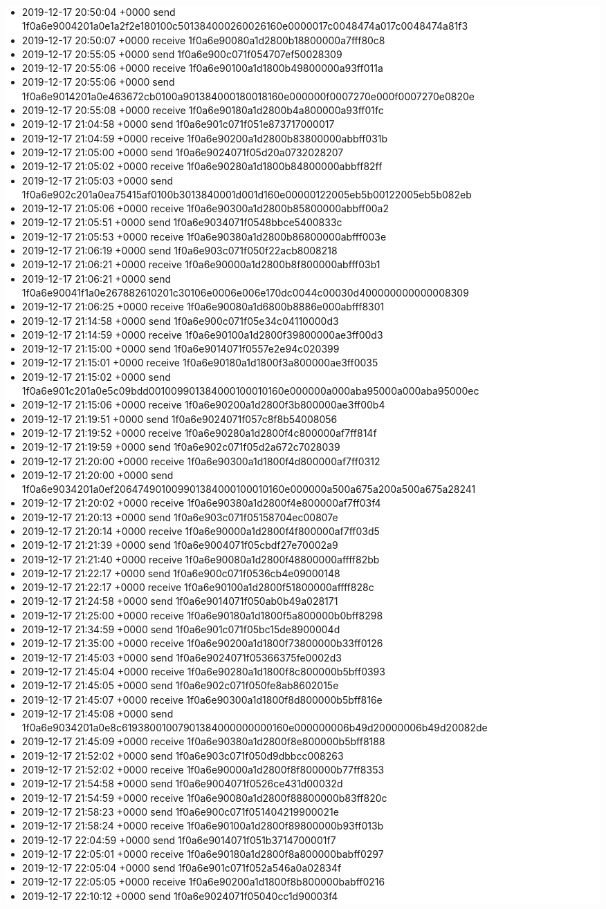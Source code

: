 * 2019-12-17 20:50:04 +0000 send 1f0a6e9004201a0e1a2f2e180100c501384000260026160e0000017c0048474a017c0048474a81f3
* 2019-12-17 20:50:07 +0000 receive 1f0a6e90080a1d2800b18800000a7fff80c8
* 2019-12-17 20:55:05 +0000 send 1f0a6e900c071f054707ef50028309
* 2019-12-17 20:55:06 +0000 receive 1f0a6e90100a1d1800b49800000a93ff011a
* 2019-12-17 20:55:06 +0000 send 1f0a6e9014201a0e463672cb0100a901384000180018160e000000f0007270e000f0007270e0820e
* 2019-12-17 20:55:08 +0000 receive 1f0a6e90180a1d2800b4a800000a93ff01fc
* 2019-12-17 21:04:58 +0000 send 1f0a6e901c071f051e873717000017
* 2019-12-17 21:04:59 +0000 receive 1f0a6e90200a1d2800b83800000abbff031b
* 2019-12-17 21:05:00 +0000 send 1f0a6e9024071f05d20a0732028207
* 2019-12-17 21:05:02 +0000 receive 1f0a6e90280a1d1800b84800000abbff82ff
* 2019-12-17 21:05:03 +0000 send 1f0a6e902c201a0ea75415af0100b3013840001d001d160e00000122005eb5b00122005eb5b082eb
* 2019-12-17 21:05:06 +0000 receive 1f0a6e90300a1d2800b85800000abbff00a2
* 2019-12-17 21:05:51 +0000 send 1f0a6e9034071f0548bbce5400833c
* 2019-12-17 21:05:53 +0000 receive 1f0a6e90380a1d2800b86800000abfff003e
* 2019-12-17 21:06:19 +0000 send 1f0a6e903c071f050f22acb8008218
* 2019-12-17 21:06:21 +0000 receive 1f0a6e90000a1d2800b8f800000abfff03b1
* 2019-12-17 21:06:21 +0000 send 1f0a6e90041f1a0e267882610201c30106e0006e006e170dc0044c00030d400000000000008309
* 2019-12-17 21:06:25 +0000 receive 1f0a6e90080a1d6800b8886e000abfff8301
* 2019-12-17 21:14:58 +0000 send 1f0a6e900c071f05e34c04110000d3
* 2019-12-17 21:14:59 +0000 receive 1f0a6e90100a1d2800f39800000ae3ff00d3
* 2019-12-17 21:15:00 +0000 send 1f0a6e9014071f0557e2e94c020399
* 2019-12-17 21:15:01 +0000 receive 1f0a6e90180a1d1800f3a800000ae3ff0035
* 2019-12-17 21:15:02 +0000 send 1f0a6e901c201a0e5c09bdd001009901384000100010160e000000a000aba95000a000aba95000ec
* 2019-12-17 21:15:06 +0000 receive 1f0a6e90200a1d2800f3b800000ae3ff00b4
* 2019-12-17 21:19:51 +0000 send 1f0a6e9024071f057c8f8b54008056
* 2019-12-17 21:19:52 +0000 receive 1f0a6e90280a1d2800f4c800000af7ff814f
* 2019-12-17 21:19:59 +0000 send 1f0a6e902c071f05d2a672c7028039
* 2019-12-17 21:20:00 +0000 receive 1f0a6e90300a1d1800f4d800000af7ff0312
* 2019-12-17 21:20:00 +0000 send 1f0a6e9034201a0ef206474901009901384000100010160e000000a500a675a200a500a675a28241
* 2019-12-17 21:20:02 +0000 receive 1f0a6e90380a1d2800f4e800000af7ff03f4
* 2019-12-17 21:20:13 +0000 send 1f0a6e903c071f05158704ec00807e
* 2019-12-17 21:20:14 +0000 receive 1f0a6e90000a1d2800f4f800000af7ff03d5
* 2019-12-17 21:21:39 +0000 send 1f0a6e9004071f05cbdf27e70002a9
* 2019-12-17 21:21:40 +0000 receive 1f0a6e90080a1d2800f48800000affff82bb
* 2019-12-17 21:22:17 +0000 send 1f0a6e900c071f0536cb4e09000148
* 2019-12-17 21:22:17 +0000 receive 1f0a6e90100a1d2800f51800000affff828c
* 2019-12-17 21:24:58 +0000 send 1f0a6e9014071f050ab0b49a028171
* 2019-12-17 21:25:00 +0000 receive 1f0a6e90180a1d1800f5a800000b0bff8298
* 2019-12-17 21:34:59 +0000 send 1f0a6e901c071f05bc15de8900004d
* 2019-12-17 21:35:00 +0000 receive 1f0a6e90200a1d1800f73800000b33ff0126
* 2019-12-17 21:45:03 +0000 send 1f0a6e9024071f05366375fe0002d3
* 2019-12-17 21:45:04 +0000 receive 1f0a6e90280a1d1800f8c800000b5bff0393
* 2019-12-17 21:45:05 +0000 send 1f0a6e902c071f050fe8ab8602015e
* 2019-12-17 21:45:07 +0000 receive 1f0a6e90300a1d1800f8d800000b5bff816e
* 2019-12-17 21:45:08 +0000 send 1f0a6e9034201a0e8c61938001007901384000000000160e000000006b49d20000006b49d20082de
* 2019-12-17 21:45:09 +0000 receive 1f0a6e90380a1d2800f8e800000b5bff8188
* 2019-12-17 21:52:02 +0000 send 1f0a6e903c071f050d9dbbcc008263
* 2019-12-17 21:52:02 +0000 receive 1f0a6e90000a1d2800f8f800000b77ff8353
* 2019-12-17 21:54:58 +0000 send 1f0a6e9004071f0526ce431d00032d
* 2019-12-17 21:54:59 +0000 receive 1f0a6e90080a1d2800f88800000b83ff820c
* 2019-12-17 21:58:23 +0000 send 1f0a6e900c071f051404219900021e
* 2019-12-17 21:58:24 +0000 receive 1f0a6e90100a1d2800f89800000b93ff013b
* 2019-12-17 22:04:59 +0000 send 1f0a6e9014071f051b3714700001f7
* 2019-12-17 22:05:01 +0000 receive 1f0a6e90180a1d2800f8a800000babff0297
* 2019-12-17 22:05:04 +0000 send 1f0a6e901c071f052a546a0a02834f
* 2019-12-17 22:05:05 +0000 receive 1f0a6e90200a1d1800f8b800000babff0216
* 2019-12-17 22:10:12 +0000 send 1f0a6e9024071f05040cc1d90003f4